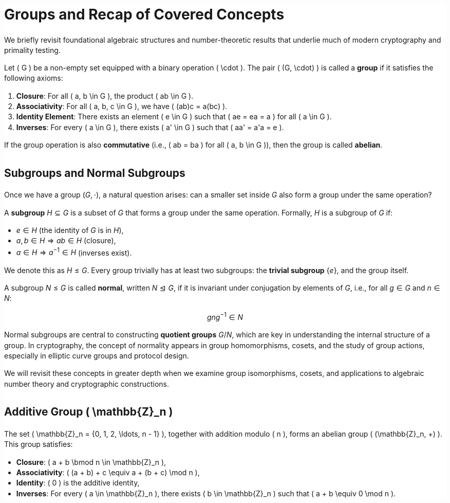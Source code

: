 # Groups and Recap of Covered Concepts

We briefly revisit foundational algebraic structures and number-theoretic results that underlie much of modern cryptography and primality testing.

Let \( G \) be a non-empty set equipped with a binary operation \( \cdot \). The pair \( (G, \cdot) \) is called a **group** if it satisfies the following axioms:

1. **Closure**: For all \( a, b \in G \), the product \( ab \in G \).
2. **Associativity**: For all \( a, b, c \in G \), we have \( (ab)c = a(bc) \).
3. **Identity Element**: There exists an element \( e \in G \) such that \( ae = ea = a \) for all \( a \in G \).
4. **Inverses**: For every \( a \in G \), there exists \( a' \in G \) such that \( aa' = a'a = e \).

If the group operation is also **commutative** (i.e., \( ab = ba \) for all \( a, b \in G \)), then the group is called **abelian**.

## Subgroups and Normal Subgroups

Once we have a group $(G, \cdot)$, a natural question arises: can a smaller set inside $G$ also form a group under the same operation?

A **subgroup** $H \subseteq G$ is a subset of $G$ that forms a group under the same operation. Formally, $H$ is a subgroup of $G$ if:

* $e \in H$ (the identity of $G$ is in $H$),
* $a, b \in H \Rightarrow ab \in H$ (closure),
* $a \in H \Rightarrow a^{-1} \in H$ (inverses exist).

We denote this as $H \leq G$. Every group trivially has at least two subgroups: the **trivial subgroup** $\{e\}$, and the group itself.


A subgroup $N \leq G$ is called **normal**, written $N \trianglelefteq G$, if it is invariant under conjugation by elements of $G$, i.e., for all $g \in G$ and $n \in N$:

$$
gng^{-1} \in N
$$

Normal subgroups are central to constructing **quotient groups** $G / N$, which are key in understanding the internal structure of a group. In cryptography, the concept of normality appears in group homomorphisms, cosets, and the study of group actions, especially in elliptic curve groups and protocol design.

We will revisit these concepts in greater depth when we examine group isomorphisms, cosets, and applications to algebraic number theory and cryptographic constructions.

## Additive Group \( \mathbb{Z}_n \)

The set \( \mathbb{Z}_n = \{0, 1, 2, \ldots, n - 1\} \), together with addition modulo \( n \), forms an abelian group \( (\mathbb{Z}_n, +) \). This group satisfies:

- **Closure**: \( a + b \bmod n \in \mathbb{Z}_n \),
- **Associativity**: \( (a + b) + c \equiv a + (b + c) \mod n \),
- **Identity**: \( 0 \) is the additive identity,
- **Inverses**: For every \( a \in \mathbb{Z}_n \), there exists \( b \in \mathbb{Z}_n \) such that \( a + b \equiv 0 \mod n \).
